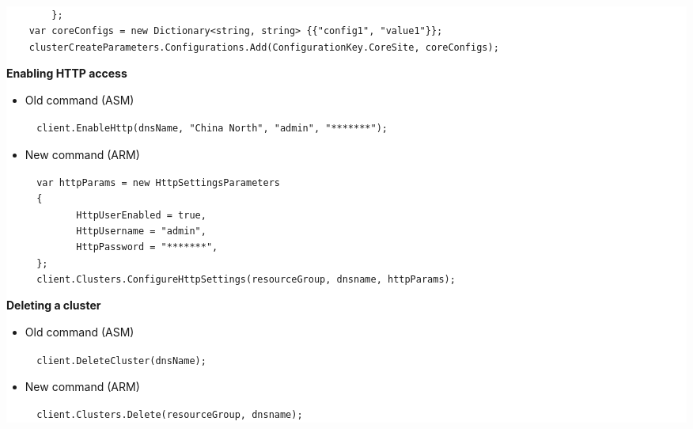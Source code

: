             };
        var coreConfigs = new Dictionary<string, string> {{"config1", "value1"}};
        clusterCreateParameters.Configurations.Add(ConfigurationKey.CoreSite, coreConfigs);


**Enabling HTTP access**

* Old command (ASM)

		client.EnableHttp(dnsName, "China North", "admin", "*******");

* New command (ARM)

		var httpParams = new HttpSettingsParameters
		{
		       HttpUserEnabled = true,
		       HttpUsername = "admin",
		       HttpPassword = "*******",
		};
		client.Clusters.ConfigureHttpSettings(resourceGroup, dnsname, httpParams);

**Deleting a cluster**

* Old command (ASM)

		client.DeleteCluster(dnsName);

* New command (ARM)

		client.Clusters.Delete(resourceGroup, dnsname);




